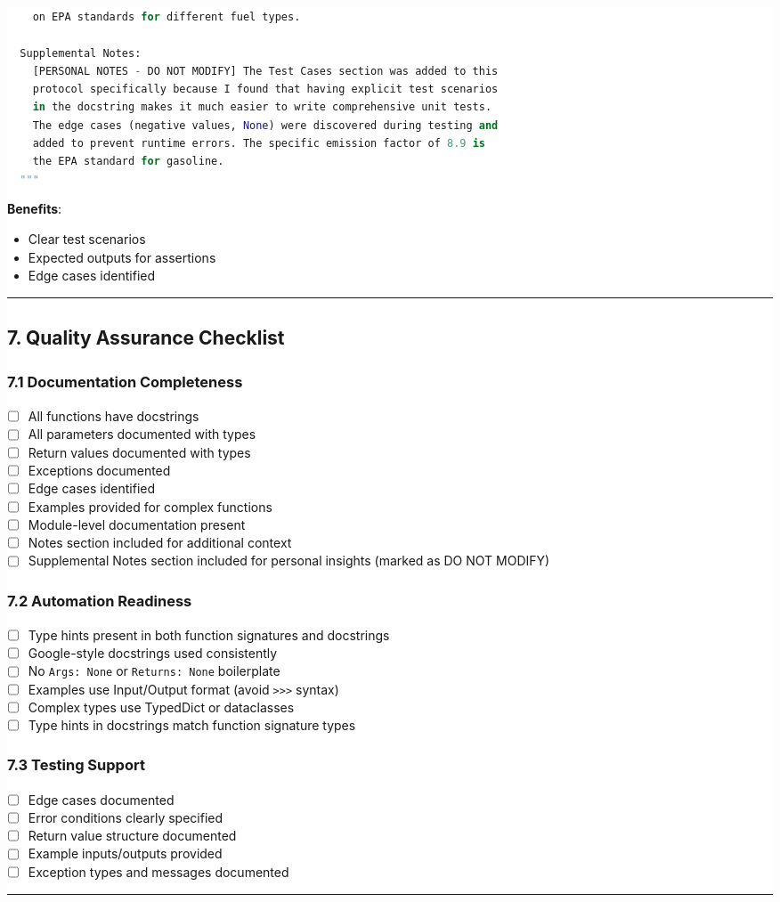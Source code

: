 ```python
    on EPA standards for different fuel types.

  Supplemental Notes:
    [PERSONAL NOTES - DO NOT MODIFY] The Test Cases section was added to this
    protocol specifically because I found that having explicit test scenarios
    in the docstring makes it much easier to write comprehensive unit tests.
    The edge cases (negative values, None) were discovered during testing and
    added to prevent runtime errors. The specific emission factor of 8.9 is
    the EPA standard for gasoline.
  """
```

**Benefits**:

- Clear test scenarios
- Expected outputs for assertions
- Edge cases identified

---

## 7. Quality Assurance Checklist

### 7.1 Documentation Completeness

- [ ] All functions have docstrings
- [ ] All parameters documented with types
- [ ] Return values documented with types
- [ ] Exceptions documented
- [ ] Edge cases identified
- [ ] Examples provided for complex functions
- [ ] Module-level documentation present
- [ ] Notes section included for additional context
- [ ] Supplemental Notes section included for personal insights (marked as DO NOT MODIFY)

### 7.2 Automation Readiness

- [ ] Type hints present in both function signatures and docstrings
- [ ] Google-style docstrings used consistently
- [ ] No `Args: None` or `Returns: None` boilerplate
- [ ] Examples use Input/Output format (avoid `>>>` syntax)
- [ ] Complex types use TypedDict or dataclasses
- [ ] Type hints in docstrings match function signature types

### 7.3 Testing Support

- [ ] Edge cases documented
- [ ] Error conditions clearly specified
- [ ] Return value structure documented
- [ ] Example inputs/outputs provided
- [ ] Exception types and messages documented

---
